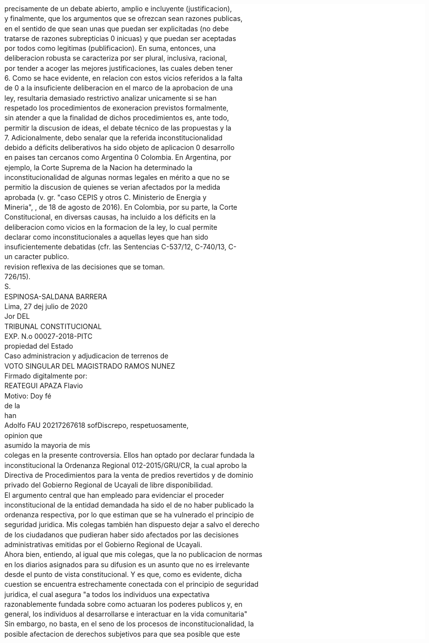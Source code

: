 precisamente de un debate abierto, amplio e incluyente (justificacion),  
y finalmente, que los argumentos que se ofrezcan sean razones publicas,  
en el sentido de que sean unas que puedan ser explicitadas (no debe  
tratarse de razones subrepticias 0 inicuas) y que puedan ser aceptadas  
por todos como legitimas (publificacion). En suma, entonces, una  
deliberacion robusta se caracteriza por ser plural, inclusiva, racional,  
por tender a acoger las mejores justificaciones, las cuales deben tener  
6. Como se hace evidente, en relacion con estos vicios referidos a la falta  
de 0 a la insuficiente deliberacion en el marco de la aprobacion de una  
ley, resultaria demasiado restrictivo analizar unicamente si se han  
respetado los procedimientos de exoneracion previstos formalmente,  
sin atender a que la finalidad de dichos procedimientos es, ante todo,  
permitir la discusion de ideas, el debate técnico de las propuestas y la  
7. Adicionalmente, debo senalar que la referida inconstitucionalidad  
debido a déficits deliberativos ha sido objeto de aplicacion 0 desarrollo  
en paises tan cercanos como Argentina 0 Colombia. En Argentina, por  
ejemplo, la Corte Suprema de la Nacion ha determinado la  
inconstitucionalidad de algunas normas legales en mérito a que no se  
permitio la discusion de quienes se verian afectados por la medida  
aprobada (v. gr. "caso CEPIS y otros C. Ministerio de Energia y  
Mineria", , de 18 de agosto de 2016). En Colombia, por su parte, la Corte  
Constitucional, en diversas causas, ha incluido a los déficits en la  
deliberacion como vicios en la formacion de la ley, lo cual permite  
declarar como inconstitucionales a aquellas leyes que han sido  
insuficientemente debatidas (cfr. las Sentencias C-537/12, C-740/13, C-  
un caracter publico.  
revision reflexiva de las decisiones que se toman.  
726/15).  
S.  
ESPINOSA-SALDANA BARRERA  
Lima, 27 dej julio de 2020  
Jor DEL  
TRIBUNAL CONSTITUCIONAL  
EXP. N.o 00027-2018-PITC  
propiedad del Estado  
Caso administracion y adjudicacion de terrenos de  
VOTO SINGULAR DEL MAGISTRADO RAMOS NUNEZ  
Firmado digitalmente por:  
REATEGUI APAZA Flavio  
Motivo: Doy fé  
de la  
han  
Adolfo FAU 20217267618 sofDiscrepo, respetuosamente,  
opinion que  
asumido la mayoria de mis  
colegas en la presente controversia. Ellos han optado por declarar fundada la  
inconstitucional la Ordenanza Regional 012-2015/GRU/CR, la cual aprobo la  
Directiva de Procedimientos para la venta de predios revertidos y de dominio  
privado del Gobierno Regional de Ucayali de libre disponibilidad.  
El argumento central que han empleado para evidenciar el proceder  
inconstitucional de la entidad demandada ha sido el de no haber publicado la  
ordenanza respectiva, por lo que estiman que se ha vulnerado el principio de  
seguridad juridica. Mis colegas también han dispuesto dejar a salvo el derecho  
de los ciudadanos que pudieran haber sido afectados por las decisiones  
administrativas emitidas por el Gobierno Regional de Ucayali.  
Ahora bien, entiendo, al igual que mis colegas, que la no publicacion de normas  
en los diarios asignados para su difusion es un asunto que no es irrelevante  
desde el punto de vista constitucional. Y es que, como es evidente, dicha  
cuestion se encuentra estrechamente conectada con el principio de seguridad  
juridica, el cual asegura "a todos los individuos una expectativa  
razonablemente fundada sobre como actuaran los poderes publicos y, en  
general, los individuos al desarrollarse e interactuar en la vida comunitaria"  
Sin embargo, no basta, en el seno de los procesos de inconstitucionalidad, la  
posible afectacion de derechos subjetivos para que sea posible que este  